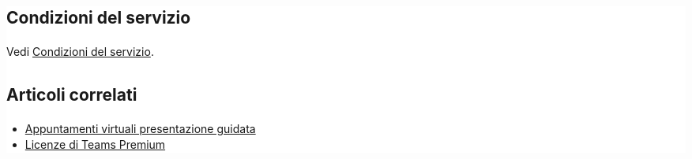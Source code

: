 ## <a name="terms-of-service"></a>Condizioni del servizio

Vedi [Condizioni del servizio](/legal/microsoft-365/virtual-appointments-app-terms-of-service).

## <a name="related-articles"></a>Articoli correlati

- [Appuntamenti virtuali presentazione guidata](https://guidedtour.microsoft.com/guidedtour/industry-longform/virtual-appointments/1/1)
- [Licenze di Teams Premium](teams-add-on-licensing/licensing-enhance-teams.md)
